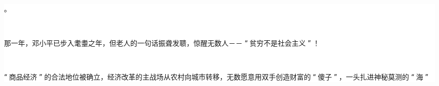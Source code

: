   <span class="s1">
   。
  </span>
 </p>
 <p class="p1">
  <span class="s1">
  </span>
  <br/>
 </p>
 <p class="p2">
  <span class="s1">
   那一年，邓小平已步入耄耋之年，但老人的一句话振聋发聩，惊醒无数人－－
  </span>
  <span class="s2">
   “
  </span>
  <span class="s1">
   贫穷不是社会主义
  </span>
  <span class="s2">
   ”
  </span>
  <span class="s1">
   ！
  </span>
 </p>
 <p class="p1">
  <span class="s1">
  </span>
  <br/>
 </p>
 <p class="p2">
  <span class="s2">
   “
  </span>
  <span class="s1">
   商品经济
  </span>
  <span class="s2">
   ”
  </span>
  <span class="s1">
   的合法地位被确立，经济改革的主战场从农村向城市转移，无数愿意用双手创造财富的
  </span>
  <span class="s2">
   “
  </span>
  <span class="s1">
   傻子
  </span>
  <span class="s2">
   ”
  </span>
  <span class="s1">
   ，一头扎进神秘莫测的
  </span>
  <span class="s2">
   “
  </span>
  <span class="s1">
   海
  </span>
  <span class="s2">
   ”